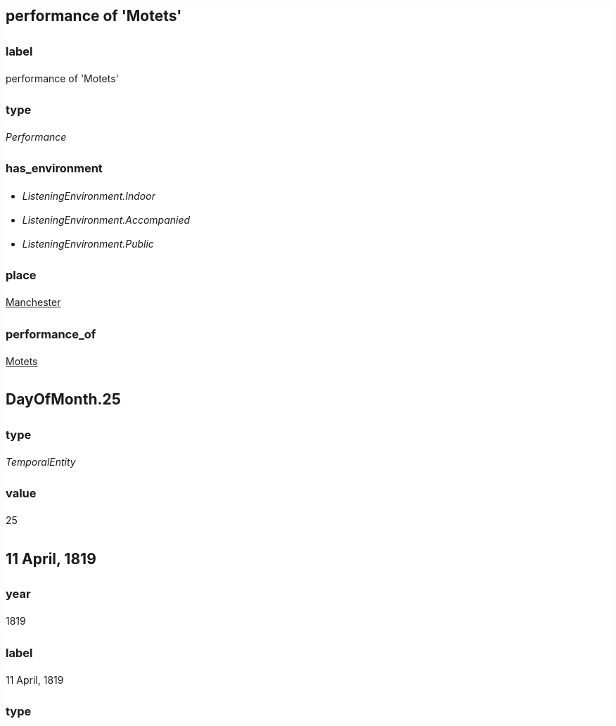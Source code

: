 ## performance of 'Motets'

### label


performance of 'Motets'

### type


*Performance*

### has_environment

 - *ListeningEnvironment.Indoor*

 - *ListeningEnvironment.Accompanied*

 - *ListeningEnvironment.Public*

### place


[Manchester](#Manchester)

### performance_of


[Motets](#Motets)

## DayOfMonth.25

### type


*TemporalEntity*

### value


25

## 11 April, 1819

### year


1819

### label


11 April, 1819

### type
